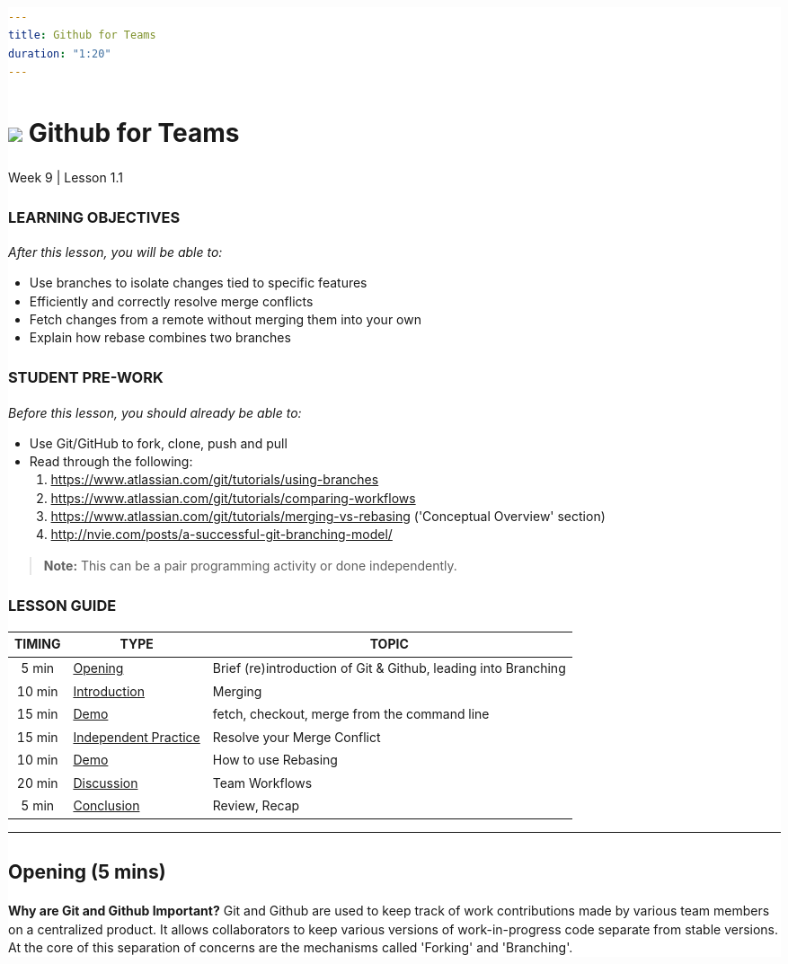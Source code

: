 ```yaml
---
title: Github for Teams
duration: "1:20"
---
```


# ![](https://ga-dash.s3.amazonaws.com/production/assets/logo-9f88ae6c9c3871690e33280fcf557f33.png) Github for Teams
Week 9 | Lesson 1.1

### LEARNING OBJECTIVES
*After this lesson, you will be able to:*
- Use branches to isolate changes tied to specific features
- Efficiently and correctly resolve merge conflicts
- Fetch changes from a remote without merging them into your own
- Explain how rebase combines two branches

### STUDENT PRE-WORK
*Before this lesson, you should already be able to:*
- Use Git/GitHub to fork, clone, push and pull
- Read through the following:
  1. https://www.atlassian.com/git/tutorials/using-branches
  2. https://www.atlassian.com/git/tutorials/comparing-workflows
  3. https://www.atlassian.com/git/tutorials/merging-vs-rebasing ('Conceptual Overview' section)
  4. http://nvie.com/posts/a-successful-git-branching-model/

> **Note:** This can be a pair programming activity or done independently.

### LESSON GUIDE
| TIMING  | TYPE  | TOPIC  |
|:-:|---|---|
| 5 min  | [Opening](#opening)  | Brief (re)introduction of Git & Github, leading into Branching  |
| 10 min  | [Introduction](#introduction)   | Merging |
| 15 min  | [Demo](#Demo)  | fetch, checkout, merge from the command line |
| 15 min  | [Independent Practice](#independent-practice)  | Resolve your Merge Conflict  |
| 10 min  | [Demo](#demo)  | How to use Rebasing  |
| 20 min  | [Discussion](#discussion)  | Team Workflows  |
| 5 min  | [Conclusion](#conclusion)  | Review, Recap  |

---

<a name="opening"></a>
## Opening (5 mins)
**Why are Git and Github Important?**
Git and Github are used to keep track of work contributions made by various team members on a centralized product. It allows collaborators to keep various versions of work-in-progress code separate from stable versions. At the core of this separation of concerns are the mechanisms called 'Forking' and 'Branching'.
